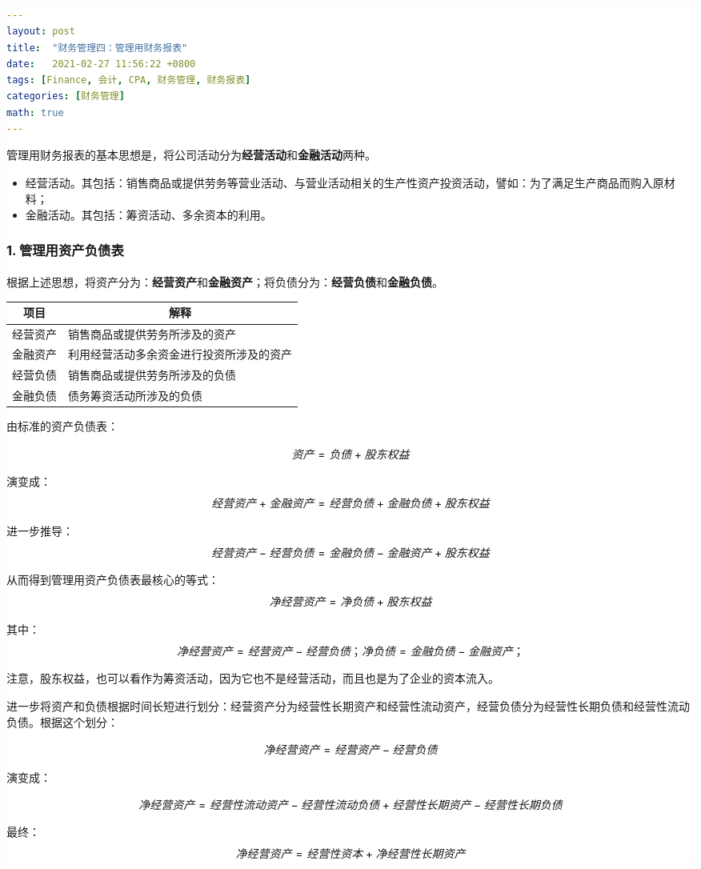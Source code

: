 ```yaml
---
layout: post
title:  "财务管理四：管理用财务报表"
date:   2021-02-27 11:56:22 +0800
tags: [Finance, 会计, CPA, 财务管理, 财务报表]
categories: [财务管理]
math: true
---
```


管理用财务报表的基本思想是，将公司活动分为**经营活动**和**金融活动**两种。   
- 经营活动。其包括：销售商品或提供劳务等营业活动、与营业活动相关的生产性资产投资活动，譬如：为了满足生产商品而购入原材料；
- 金融活动。其包括：筹资活动、多余资本的利用。

### 1. 管理用资产负债表

根据上述思想，将资产分为：**经营资产**和**金融资产**；将负债分为：**经营负债**和**金融负债**。

|项目|解释|
|--|--|
|经营资产|销售商品或提供劳务所涉及的资产|
|金融资产|利用经营活动多余资金进行投资所涉及的资产|
|经营负债|销售商品或提供劳务所涉及的负债|
|金融负债|债务筹资活动所涉及的负债|

由标准的资产负债表：   

<span> $$ 资产=负债+股东权益 $$ </span>

演变成：   
<span> $$ 经营资产+金融资产=经营负债+金融负债+股东权益 $$ </span>

进一步推导：   
<span> $$ 经营资产-经营负债=金融负债-金融资产+股东权益 $$ </span>

从而得到管理用资产负债表最核心的等式：   
<span> $$ 净经营资产=净负债+股东权益 $$ </span>


其中：   
<span> $$ 净经营资产=经营资产-经营负债；净负债=金融负债-金融资产； $$ </span>


注意，股东权益，也可以看作为筹资活动，因为它也不是经营活动，而且也是为了企业的资本流入。


进一步将资产和负债根据时间长短进行划分：经营资产分为经营性长期资产和经营性流动资产，经营负债分为经营性长期负债和经营性流动负债。根据这个划分：   

<span> $$ 净经营资产=经营资产-经营负债 $$ </span>

演变成：   

<span> $$ 净经营资产=经营性流动资产-经营性流动负债+经营性长期资产-经营性长期负债 $$ </span>


最终：   
<span> $$ 净经营资产=经营性资本+净经营性长期资产 $$ </span>
